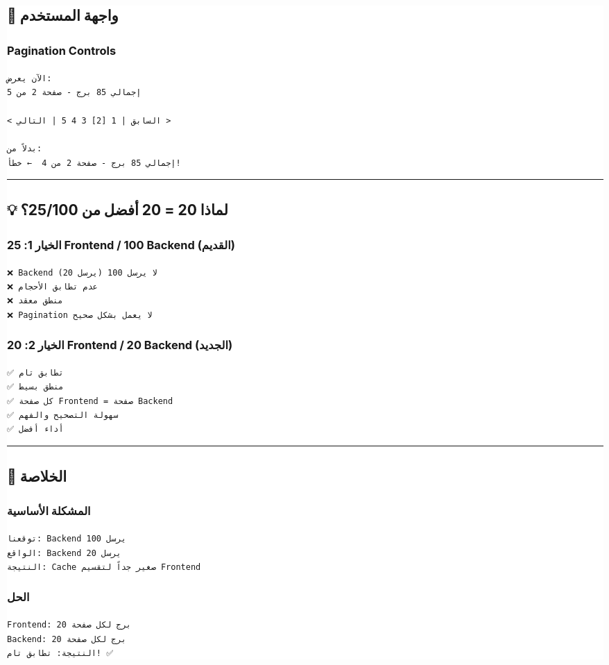 
## 🎨 واجهة المستخدم

### Pagination Controls
```
الآن يعرض:
إجمالي 85 برج - صفحة 2 من 5

< السابق | 1 [2] 3 4 5 | التالي >

بدلاً من:
إجمالي 85 برج - صفحة 2 من 4  ← خطأ!
```

---

## 💡 لماذا 20 = 20 أفضل من 25/100؟

### الخيار 1: 25 Frontend / 100 Backend (القديم)
```
❌ Backend لا يرسل 100 (يرسل 20)
❌ عدم تطابق الأحجام
❌ منطق معقد
❌ Pagination لا يعمل بشكل صحيح
```

### الخيار 2: 20 Frontend / 20 Backend (الجديد)
```
✅ تطابق تام
✅ منطق بسيط
✅ كل صفحة Frontend = صفحة Backend
✅ سهولة التصحيح والفهم
✅ أداء أفضل
```

---

## 🚀 الخلاصة

### المشكلة الأساسية
```
توقعنا: Backend يرسل 100
الواقع: Backend يرسل 20
النتيجة: Cache صغير جداً لتقسيم Frontend
```

### الحل
```
Frontend: 20 برج لكل صفحة
Backend: 20 برج لكل صفحة
النتيجة: تطابق تام! ✅
```
